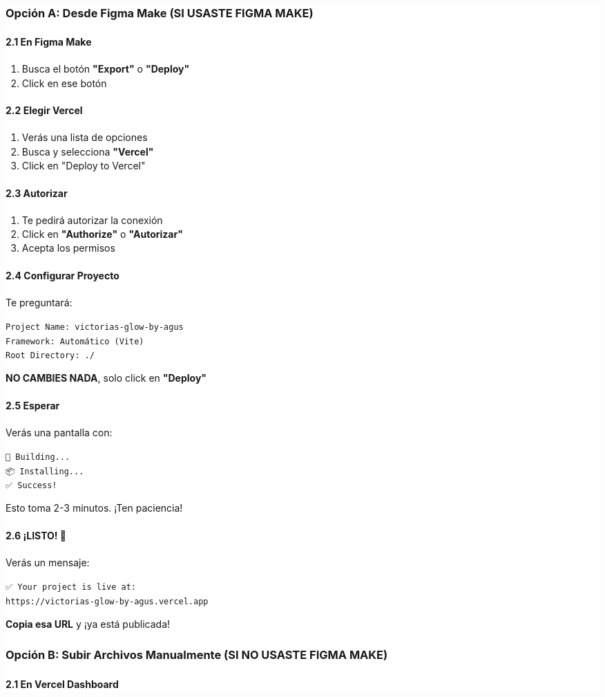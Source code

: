 ### Opción A: Desde Figma Make (SI USASTE FIGMA MAKE)

#### 2.1 En Figma Make

1. Busca el botón **"Export"** o **"Deploy"**
2. Click en ese botón

#### 2.2 Elegir Vercel

1. Verás una lista de opciones
2. Busca y selecciona **"Vercel"**
3. Click en "Deploy to Vercel"

#### 2.3 Autorizar

1. Te pedirá autorizar la conexión
2. Click en **"Authorize"** o **"Autorizar"**
3. Acepta los permisos

#### 2.4 Configurar Proyecto

Te preguntará:

```
Project Name: victorias-glow-by-agus
Framework: Automático (Vite)
Root Directory: ./
```

**NO CAMBIES NADA**, solo click en **"Deploy"**

#### 2.5 Esperar

Verás una pantalla con:
```
🔨 Building...
📦 Installing...
✅ Success!
```

Esto toma 2-3 minutos. ¡Ten paciencia!

#### 2.6 ¡LISTO! 🎉

Verás un mensaje:
```
✅ Your project is live at:
https://victorias-glow-by-agus.vercel.app
```

**Copia esa URL** y ¡ya está publicada!

### Opción B: Subir Archivos Manualmente (SI NO USASTE FIGMA MAKE)

#### 2.1 En Vercel Dashboard

